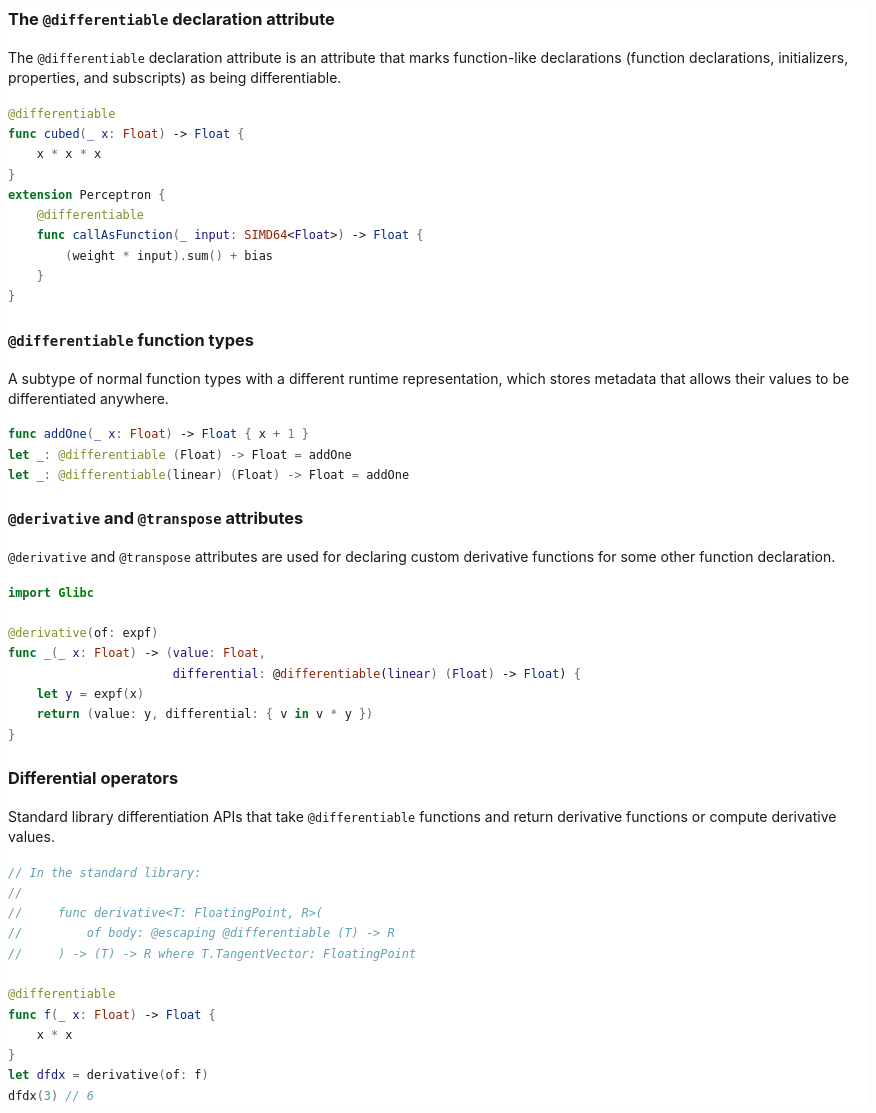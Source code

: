 ### The `@differentiable` declaration attribute

The `@differentiable` declaration attribute is an attribute that marks
function-like declarations (function declarations, initializers, properties, and
subscripts) as being differentiable.

```swift
@differentiable
func cubed(_ x: Float) -> Float {
    x * x * x
}
extension Perceptron {
    @differentiable
    func callAsFunction(_ input: SIMD64<Float>) -> Float {
        (weight * input).sum() + bias
    }
}
```

### `@differentiable` function types

A subtype of normal function types with a different runtime representation,
which stores metadata that allows their values to be differentiated anywhere.

```swift
func addOne(_ x: Float) -> Float { x + 1 }
let _: @differentiable (Float) -> Float = addOne
let _: @differentiable(linear) (Float) -> Float = addOne
```

### `@derivative` and `@transpose` attributes

`@derivative` and `@transpose` attributes are used for declaring custom
derivative functions for some other function declaration.

```swift
import Glibc

@derivative(of: expf)
func _(_ x: Float) -> (value: Float,
                       differential: @differentiable(linear) (Float) -> Float) {
    let y = expf(x)
    return (value: y, differential: { v in v * y })
}
```

### Differential operators

Standard library differentiation APIs that take `@differentiable` functions and
return derivative functions or compute derivative values.

```swift
// In the standard library:
//
//     func derivative<T: FloatingPoint, R>(
//         of body: @escaping @differentiable (T) -> R
//     ) -> (T) -> R where T.TangentVector: FloatingPoint

@differentiable
func f(_ x: Float) -> Float {
    x * x
}
let dfdx = derivative(of: f)
dfdx(3) // 6
```
